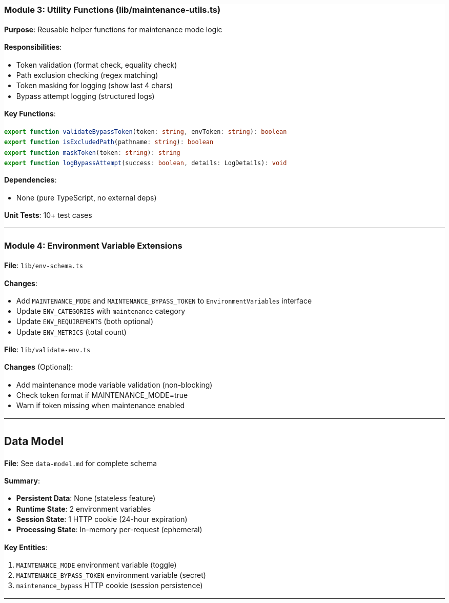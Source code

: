 
### Module 3: Utility Functions (lib/maintenance-utils.ts)

**Purpose**: Reusable helper functions for maintenance mode logic

**Responsibilities**:
- Token validation (format check, equality check)
- Path exclusion checking (regex matching)
- Token masking for logging (show last 4 chars)
- Bypass attempt logging (structured logs)

**Key Functions**:
```typescript
export function validateBypassToken(token: string, envToken: string): boolean
export function isExcludedPath(pathname: string): boolean
export function maskToken(token: string): string
export function logBypassAttempt(success: boolean, details: LogDetails): void
```

**Dependencies**:
- None (pure TypeScript, no external deps)

**Unit Tests**: 10+ test cases

---

### Module 4: Environment Variable Extensions

**File**: `lib/env-schema.ts`

**Changes**:
- Add `MAINTENANCE_MODE` and `MAINTENANCE_BYPASS_TOKEN` to `EnvironmentVariables` interface
- Update `ENV_CATEGORIES` with `maintenance` category
- Update `ENV_REQUIREMENTS` (both optional)
- Update `ENV_METRICS` (total count)

**File**: `lib/validate-env.ts`

**Changes** (Optional):
- Add maintenance mode variable validation (non-blocking)
- Check token format if MAINTENANCE_MODE=true
- Warn if token missing when maintenance enabled

---

## Data Model

**File**: See `data-model.md` for complete schema

**Summary**:
- **Persistent Data**: None (stateless feature)
- **Runtime State**: 2 environment variables
- **Session State**: 1 HTTP cookie (24-hour expiration)
- **Processing State**: In-memory per-request (ephemeral)

**Key Entities**:
1. `MAINTENANCE_MODE` environment variable (toggle)
2. `MAINTENANCE_BYPASS_TOKEN` environment variable (secret)
3. `maintenance_bypass` HTTP cookie (session persistence)

---